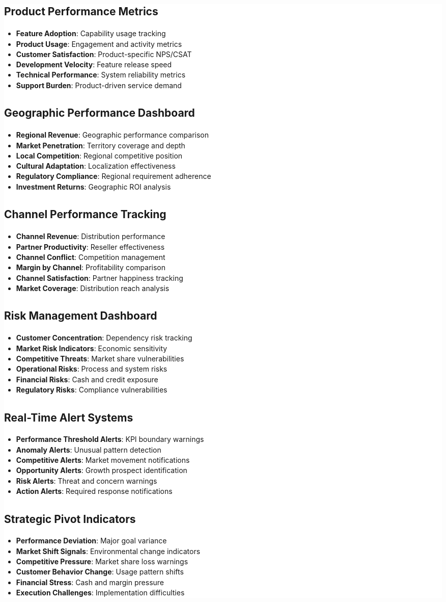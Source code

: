 ## Product Performance Metrics
- **Feature Adoption**: Capability usage tracking
- **Product Usage**: Engagement and activity metrics
- **Customer Satisfaction**: Product-specific NPS/CSAT
- **Development Velocity**: Feature release speed
- **Technical Performance**: System reliability metrics
- **Support Burden**: Product-driven service demand

## Geographic Performance Dashboard
- **Regional Revenue**: Geographic performance comparison
- **Market Penetration**: Territory coverage and depth
- **Local Competition**: Regional competitive position
- **Cultural Adaptation**: Localization effectiveness
- **Regulatory Compliance**: Regional requirement adherence
- **Investment Returns**: Geographic ROI analysis

## Channel Performance Tracking
- **Channel Revenue**: Distribution performance
- **Partner Productivity**: Reseller effectiveness
- **Channel Conflict**: Competition management
- **Margin by Channel**: Profitability comparison
- **Channel Satisfaction**: Partner happiness tracking
- **Market Coverage**: Distribution reach analysis

## Risk Management Dashboard
- **Customer Concentration**: Dependency risk tracking
- **Market Risk Indicators**: Economic sensitivity
- **Competitive Threats**: Market share vulnerabilities
- **Operational Risks**: Process and system risks
- **Financial Risks**: Cash and credit exposure
- **Regulatory Risks**: Compliance vulnerabilities

## Real-Time Alert Systems
- **Performance Threshold Alerts**: KPI boundary warnings
- **Anomaly Alerts**: Unusual pattern detection
- **Competitive Alerts**: Market movement notifications
- **Opportunity Alerts**: Growth prospect identification
- **Risk Alerts**: Threat and concern warnings
- **Action Alerts**: Required response notifications

## Strategic Pivot Indicators
- **Performance Deviation**: Major goal variance
- **Market Shift Signals**: Environmental change indicators
- **Competitive Pressure**: Market share loss warnings
- **Customer Behavior Change**: Usage pattern shifts
- **Financial Stress**: Cash and margin pressure
- **Execution Challenges**: Implementation difficulties
